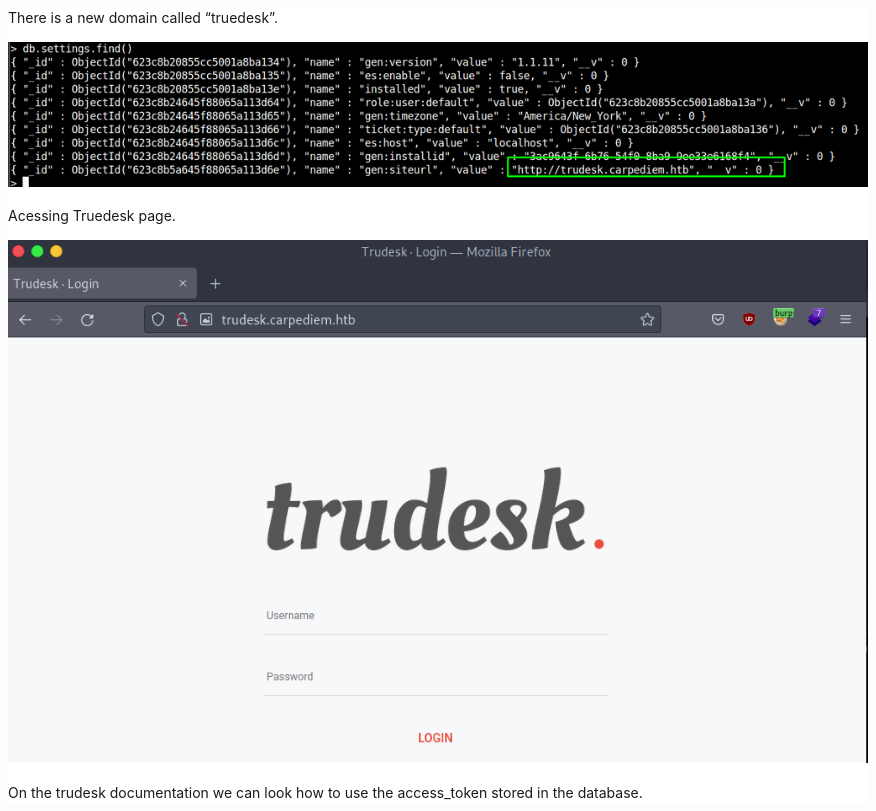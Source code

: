 There is a new domain called “truedesk”.

![Untitled](Carpediem/Untitled%2038.png)

Acessing Truedesk page.

![Untitled](Carpediem/Untitled%2039.png)

On the trudesk documentation we can look how to use the access_token stored in the database.
